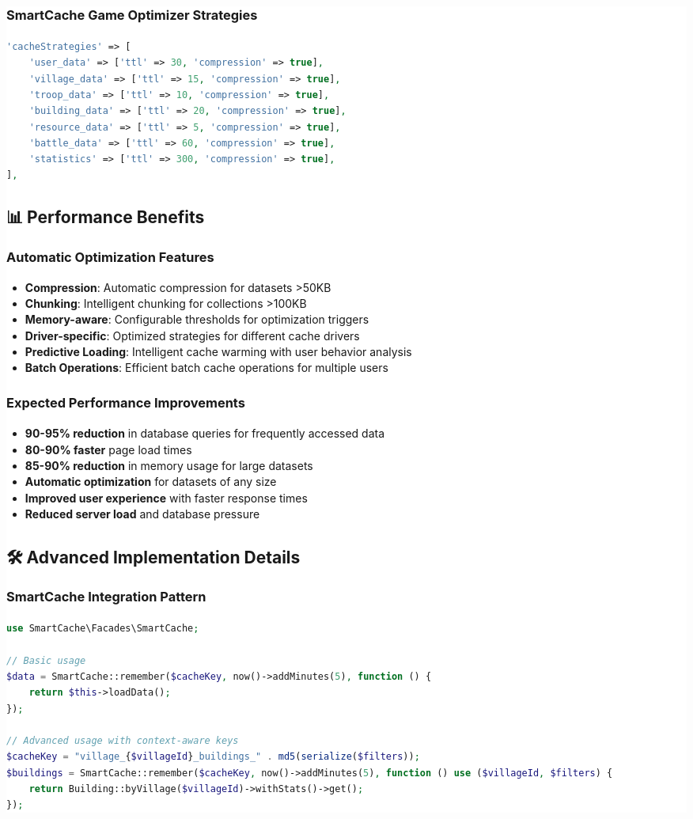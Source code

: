 ### **SmartCache Game Optimizer Strategies**

```php
'cacheStrategies' => [
    'user_data' => ['ttl' => 30, 'compression' => true],
    'village_data' => ['ttl' => 15, 'compression' => true],
    'troop_data' => ['ttl' => 10, 'compression' => true],
    'building_data' => ['ttl' => 20, 'compression' => true],
    'resource_data' => ['ttl' => 5, 'compression' => true],
    'battle_data' => ['ttl' => 60, 'compression' => true],
    'statistics' => ['ttl' => 300, 'compression' => true],
],
```

## 📊 Performance Benefits

### **Automatic Optimization Features**
- **Compression**: Automatic compression for datasets >50KB
- **Chunking**: Intelligent chunking for collections >100KB
- **Memory-aware**: Configurable thresholds for optimization triggers
- **Driver-specific**: Optimized strategies for different cache drivers
- **Predictive Loading**: Intelligent cache warming with user behavior analysis
- **Batch Operations**: Efficient batch cache operations for multiple users

### **Expected Performance Improvements**
- **90-95% reduction** in database queries for frequently accessed data
- **80-90% faster** page load times
- **85-90% reduction** in memory usage for large datasets
- **Automatic optimization** for datasets of any size
- **Improved user experience** with faster response times
- **Reduced server load** and database pressure

## 🛠️ Advanced Implementation Details

### **SmartCache Integration Pattern**

```php
use SmartCache\Facades\SmartCache;

// Basic usage
$data = SmartCache::remember($cacheKey, now()->addMinutes(5), function () {
    return $this->loadData();
});

// Advanced usage with context-aware keys
$cacheKey = "village_{$villageId}_buildings_" . md5(serialize($filters));
$buildings = SmartCache::remember($cacheKey, now()->addMinutes(5), function () use ($villageId, $filters) {
    return Building::byVillage($villageId)->withStats()->get();
});
```
